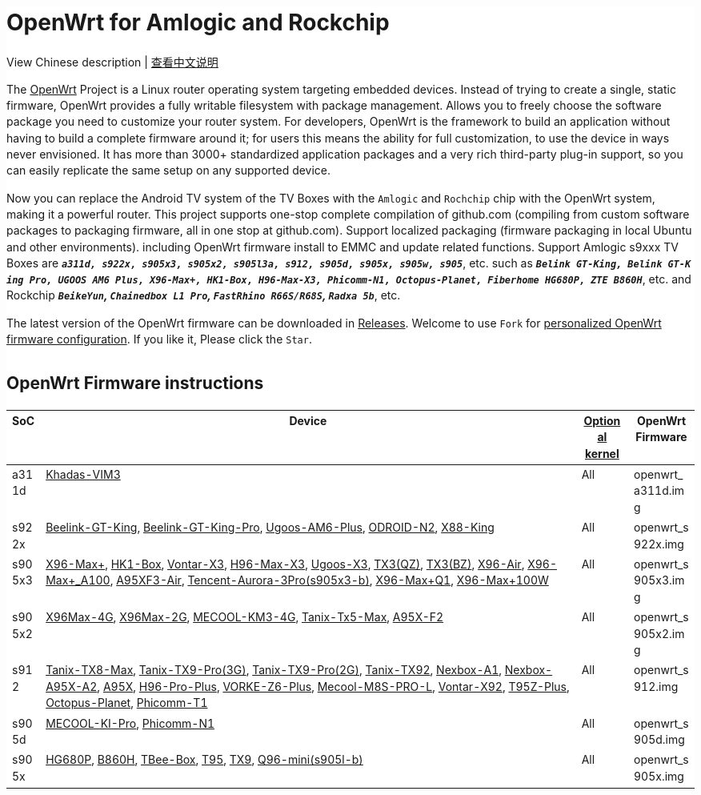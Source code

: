 # OpenWrt for Amlogic and Rockchip

View Chinese description  |  [查看中文说明](README.cn.md)

The [OpenWrt](https://openwrt.org/) Project is a Linux router operating system targeting embedded devices. Instead of trying to create a single, static firmware, OpenWrt provides a fully writable filesystem with package management. Allows you to freely choose the software package you need to customize your router system. For developers, OpenWrt is the framework to build an application without having to build a complete firmware around it; for users this means the ability for full customization, to use the device in ways never envisioned. It has more than 3000+ standardized application packages and a very rich third-party plug-in support, so you can easily replicate the same setup on any supported device.

Now you can replace the Android TV system of the TV Boxes with the `Amlogic` and `Rochchip` chip with the OpenWrt system, making it a powerful router. This project supports one-stop complete compilation of github.com (compiling from custom software packages to packaging firmware, all in one stop at github.com). Support localized packaging (firmware packaging in local Ubuntu and other environments). including OpenWrt firmware install to EMMC and update related functions. Support Amlogic s9xxx TV Boxes are ***`a311d, s922x, s905x3, s905x2, s905l3a, s912, s905d, s905x, s905w, s905`***, etc. such as ***`Belink GT-King, Belink GT-King Pro, UGOOS AM6 Plus, X96-Max+, HK1-Box, H96-Max-X3, Phicomm-N1, Octopus-Planet, Fiberhome HG680P, ZTE B860H`***, etc. and Rockchip ***`BeikeYun`, `Chainedbox L1 Pro`, `FastRhino R66S/R68S`, `Radxa 5b`***, etc.

The latest version of the OpenWrt firmware can be downloaded in [Releases](https://github.com/ophub/amlogic-s9xxx-openwrt/releases). Welcome to use `Fork` for [personalized OpenWrt firmware configuration](make-openwrt/documents). If you like it, Please click the `Star`.

## OpenWrt Firmware instructions

| SoC  | Device | [Optional kernel](https://github.com/ophub/kernel/tree/main/pub/stable) | OpenWrt Firmware |
| ---- | ---- | ---- | ---- |
| a311d | [Khadas-VIM3](https://github.com/ophub/amlogic-s9xxx-openwrt/issues/99) | All | openwrt_a311d.img |
| s922x | [Beelink-GT-King](https://github.com/ophub/amlogic-s9xxx-armbian/issues/370), [Beelink-GT-King-Pro](https://github.com/ophub/amlogic-s9xxx-armbian/issues/707), [Ugoos-AM6-Plus](https://github.com/ophub/amlogic-s9xxx-openwrt/issues/213), [ODROID-N2](https://github.com/ophub/amlogic-s9xxx-openwrt/issues/201), [X88-King](https://github.com/ophub/amlogic-s9xxx-armbian/issues/988) | All | openwrt_s922x.img |
| s905x3 | [X96-Max+](https://github.com/ophub/amlogic-s9xxx-armbian/issues/351), [HK1-Box](https://github.com/ophub/amlogic-s9xxx-armbian/issues/414), [Vontar-X3](https://github.com/ophub/amlogic-s9xxx-armbian/issues/1006), [H96-Max-X3](https://github.com/ophub/amlogic-s9xxx-armbian/issues/850), [Ugoos-X3](https://github.com/ophub/amlogic-s9xxx-armbian/issues/782), [TX3(QZ)](https://github.com/ophub/amlogic-s9xxx-armbian/issues/644), [TX3(BZ)](https://github.com/ophub/amlogic-s9xxx-armbian/issues/1077), [X96-Air](https://github.com/ophub/amlogic-s9xxx-armbian/issues/366), [X96-Max+_A100](https://github.com/ophub/amlogic-s9xxx-armbian/issues/779), [A95XF3-Air](https://github.com/ophub/amlogic-s9xxx-armbian/issues/157), [Tencent-Aurora-3Pro(s905x3-b)](https://github.com/ophub/amlogic-s9xxx-armbian/issues/506), [X96-Max+Q1](https://github.com/ophub/amlogic-s9xxx-armbian/issues/788), [X96-Max+100W](https://github.com/ophub/amlogic-s9xxx-armbian/issues/909) | All | openwrt_s905x3.img |
| s905x2 | [X96Max-4G](https://github.com/ophub/amlogic-s9xxx-armbian/issues/453), [X96Max-2G](https://github.com/ophub/amlogic-s9xxx-armbian/issues/95), [MECOOL-KM3-4G](https://github.com/ophub/amlogic-s9xxx-armbian/issues/79), [Tanix-Tx5-Max](https://github.com/ophub/amlogic-s9xxx-openwrt/issues/351), [A95X-F2](https://github.com/ophub/amlogic-s9xxx-armbian/issues/851) | All | openwrt_s905x2.img |
| s912 | [Tanix-TX8-Max](https://github.com/ophub/amlogic-s9xxx-armbian/issues/500), [Tanix-TX9-Pro(3G)](https://github.com/ophub/amlogic-s9xxx-armbian/issues/315), [Tanix-TX9-Pro(2G)](https://github.com/ophub/amlogic-s9xxx-armbian/issues/740), [Tanix-TX92](https://github.com/ophub/amlogic-s9xxx-armbian/issues/72#issuecomment-1012790770), [Nexbox-A1](https://github.com/ophub/amlogic-s9xxx-openwrt/issues/260), [Nexbox-A95X-A2](https://www.cafago.com/en/p-v2979eu-2g.html),  [A95X](https://github.com/ophub/amlogic-s9xxx-openwrt/issues/260), [H96-Pro-Plus](https://github.com/ophub/amlogic-s9xxx-armbian/issues/72#issuecomment-1013071513), [VORKE-Z6-Plus](https://github.com/ophub/amlogic-s9xxx-armbian/issues/72), [Mecool-M8S-PRO-L](https://github.com/ophub/amlogic-s9xxx-armbian/issues/158), [Vontar-X92](https://github.com/ophub/amlogic-s9xxx-armbian/issues/525), [T95Z-Plus](https://github.com/ophub/amlogic-s9xxx-armbian/issues/668), [Octopus-Planet](https://github.com/ophub/amlogic-s9xxx-armbian/issues/1020), [Phicomm-T1](https://github.com/ophub/amlogic-s9xxx-armbian/issues/522) | All | openwrt_s912.img |
| s905d | [MECOOL-KI-Pro](https://github.com/ophub/amlogic-s9xxx-armbian/issues/59), [Phicomm-N1](https://github.com/ophub/amlogic-s9xxx-armbian/issues/925) | All | openwrt_s905d.img |
| s905x | [HG680P](https://github.com/ophub/amlogic-s9xxx-armbian/issues/368), [B860H](https://github.com/ophub/amlogic-s9xxx-armbian/issues/60), [TBee-Box](https://github.com/ophub/amlogic-s9xxx-armbian/issues/98), [T95](https://github.com/ophub/amlogic-s9xxx-armbian/issues/285), [TX9](https://github.com/ophub/amlogic-s9xxx-armbian/issues/645), [Q96-mini(s905l-b)](https://github.com/ophub/amlogic-s9xxx-armbian/issues/734) | All | openwrt_s905x.img |